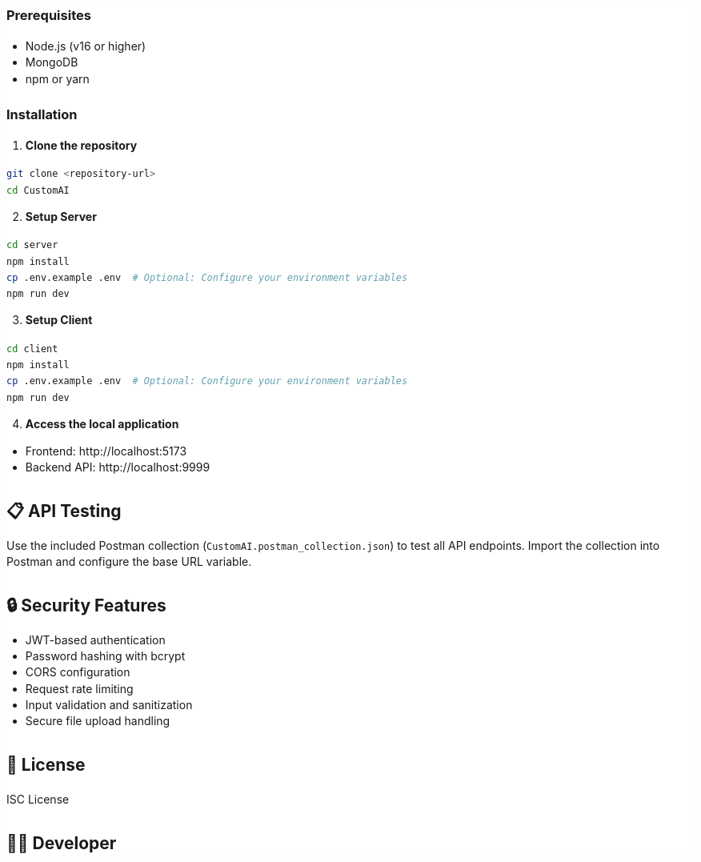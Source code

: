 ### Prerequisites
- Node.js (v16 or higher)
- MongoDB
- npm or yarn

### Installation

1. **Clone the repository**
```bash
git clone <repository-url>
cd CustomAI
```

2. **Setup Server**
```bash
cd server
npm install
cp .env.example .env  # Optional: Configure your environment variables
npm run dev
```

3. **Setup Client**
```bash
cd client
npm install
cp .env.example .env  # Optional: Configure your environment variables
npm run dev
```

4. **Access the local application**
- Frontend: http://localhost:5173
- Backend API: http://localhost:9999

## 📋 API Testing

Use the included Postman collection (`CustomAI.postman_collection.json`) to test all API endpoints. Import the collection into Postman and configure the base URL variable.

## 🔒 Security Features

- JWT-based authentication
- Password hashing with bcrypt
- CORS configuration
- Request rate limiting
- Input validation and sanitization
- Secure file upload handling

## 📝 License

ISC License

## 👨‍💻 Developer
